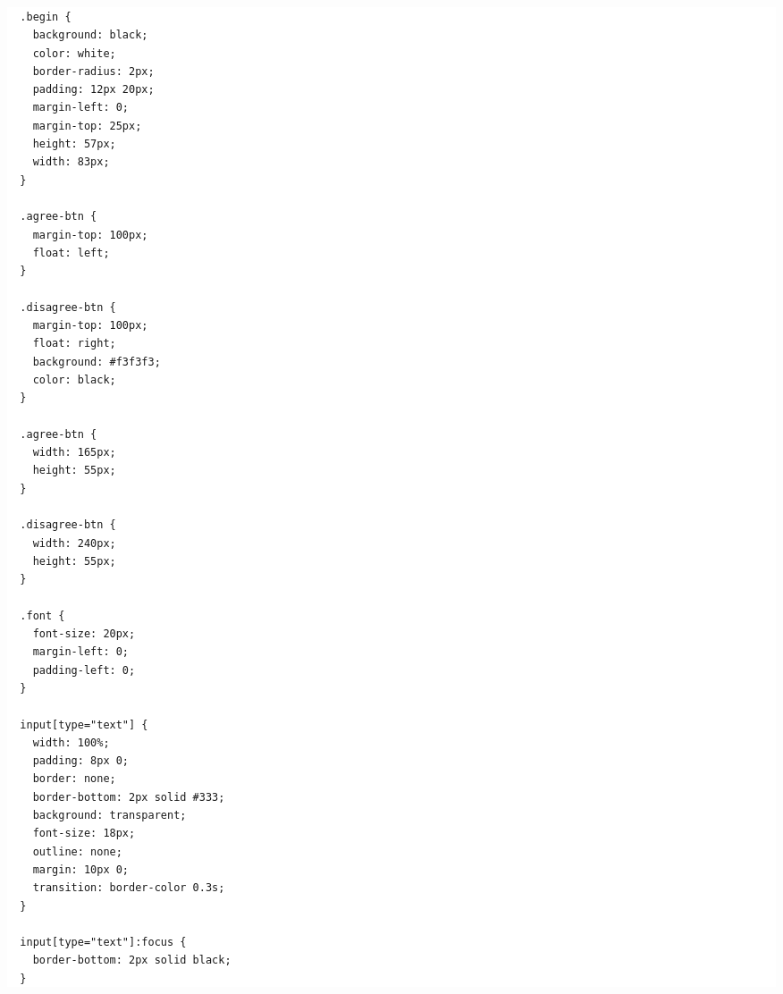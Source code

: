       .begin {
        background: black;
        color: white;
        border-radius: 2px;
        padding: 12px 20px;
        margin-left: 0;
        margin-top: 25px;
        height: 57px;
        width: 83px;
      }

      .agree-btn {
        margin-top: 100px;
        float: left;
      }

      .disagree-btn {
        margin-top: 100px;
        float: right;
        background: #f3f3f3;
        color: black;
      }

      .agree-btn {
        width: 165px;
        height: 55px;
      }

      .disagree-btn {
        width: 240px;
        height: 55px;
      }

      .font {
        font-size: 20px;
        margin-left: 0;
        padding-left: 0;
      }

      input[type="text"] {
        width: 100%;
        padding: 8px 0;
        border: none;
        border-bottom: 2px solid #333;
        background: transparent;
        font-size: 18px;
        outline: none;
        margin: 10px 0;
        transition: border-color 0.3s;
      }

      input[type="text"]:focus {
        border-bottom: 2px solid black;
      }
